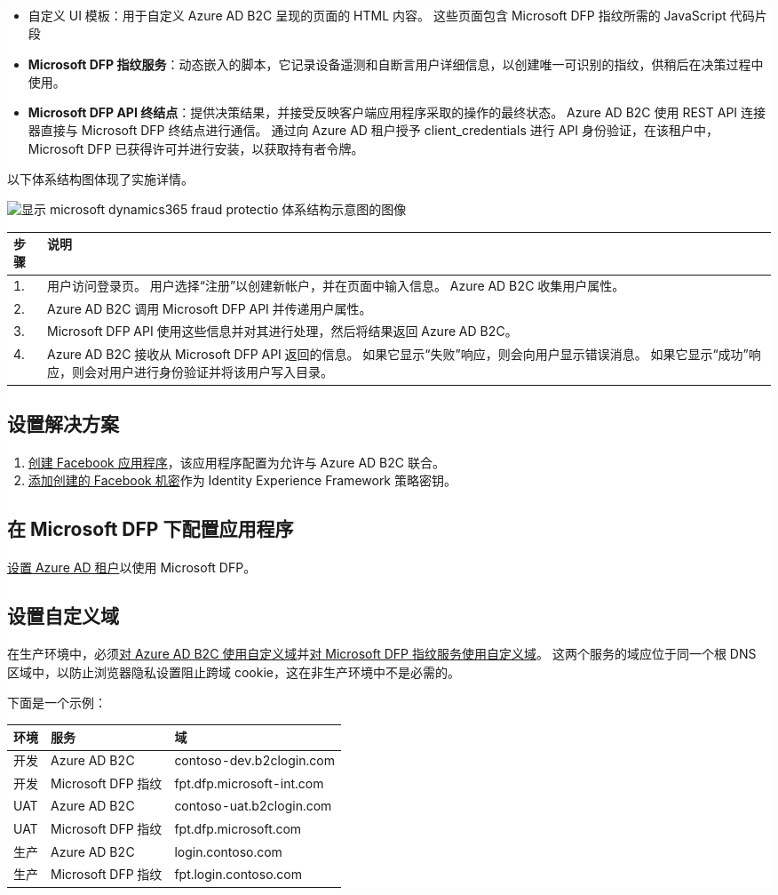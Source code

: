- 自定义 UI 模板：用于自定义 Azure AD B2C 呈现的页面的 HTML 内容。 这些页面包含 Microsoft DFP 指纹所需的 JavaScript 代码片段

- **Microsoft DFP 指纹服务**：动态嵌入的脚本，它记录设备遥测和自断言用户详细信息，以创建唯一可识别的指纹，供稍后在决策过程中使用。

- **Microsoft DFP API 终结点**：提供决策结果，并接受反映客户端应用程序采取的操作的最终状态。 Azure AD B2C 使用 REST API 连接器直接与 Microsoft DFP 终结点进行通信。 通过向 Azure AD 租户授予 client_credentials 进行 API 身份验证，在该租户中，Microsoft DFP 已获得许可并进行安装，以获取持有者令牌。

以下体系结构图体现了实施详情。

![显示 microsoft dynamics365 fraud protectio 体系结构示意图的图像](./media/partner-dynamics365-fraud-protection/microsoft-dynamics-365-fraud-protection-diagram.png)

|步骤 | 说明 |
|:-----| :-----------|
| 1. | 用户访问登录页。 用户选择“注册”以创建新帐户，并在页面中输入信息。 Azure AD B2C 收集用户属性。
| 2. | Azure AD B2C 调用 Microsoft DFP API 并传递用户属性。
| 3. | Microsoft DFP API 使用这些信息并对其进行处理，然后将结果返回 Azure AD B2C。
| 4. | Azure AD B2C 接收从 Microsoft DFP API 返回的信息。 如果它显示“失败”响应，则会向用户显示错误消息。 如果它显示“成功”响应，则会对用户进行身份验证并将该用户写入目录。

## <a name="set-up-the-solution"></a>设置解决方案

1. [创建 Facebook 应用程序](./identity-provider-facebook.md#create-a-facebook-application)，该应用程序配置为允许与 Azure AD B2C 联合。
2. [添加创建的 Facebook 机密](./tutorial-create-user-flows.md?pivots=b2c-custom-policy#create-the-facebook-key)作为 Identity Experience Framework 策略密钥。

## <a name="configure-your-application-under-microsoft-dfp"></a>在 Microsoft DFP 下配置应用程序

[设置 Azure AD 租户](/dynamics365/fraud-protection/integrate-real-time-api)以使用 Microsoft DFP。

## <a name="set-up-your-custom-domain"></a>设置自定义域

在生产环境中，必须[对 Azure AD B2C 使用自定义域](./custom-domain.md?pivots=b2c-custom-policy)并[对 Microsoft DFP 指纹服务使用自定义域](/dynamics365/fraud-protection/device-fingerprinting#set-up-dns)。 这两个服务的域应位于同一个根 DNS 区域中，以防止浏览器隐私设置阻止跨域 cookie，这在非生产环境中不是必需的。

下面是一个示例：

| 环境 | 服务 | 域 |
|:------------|:---------------|:---------------|
| 开发 | Azure AD B2C | contoso-dev.b2clogin.com |
| 开发 | Microsoft DFP 指纹 | fpt.dfp.microsoft-int.com |
| UAT | Azure AD B2C | contoso-uat.b2clogin.com |
| UAT | Microsoft DFP 指纹 | fpt.dfp.microsoft.com |
| 生产 | Azure AD B2C | login.contoso.com |
| 生产 | Microsoft DFP 指纹 | fpt.login.contoso.com |
